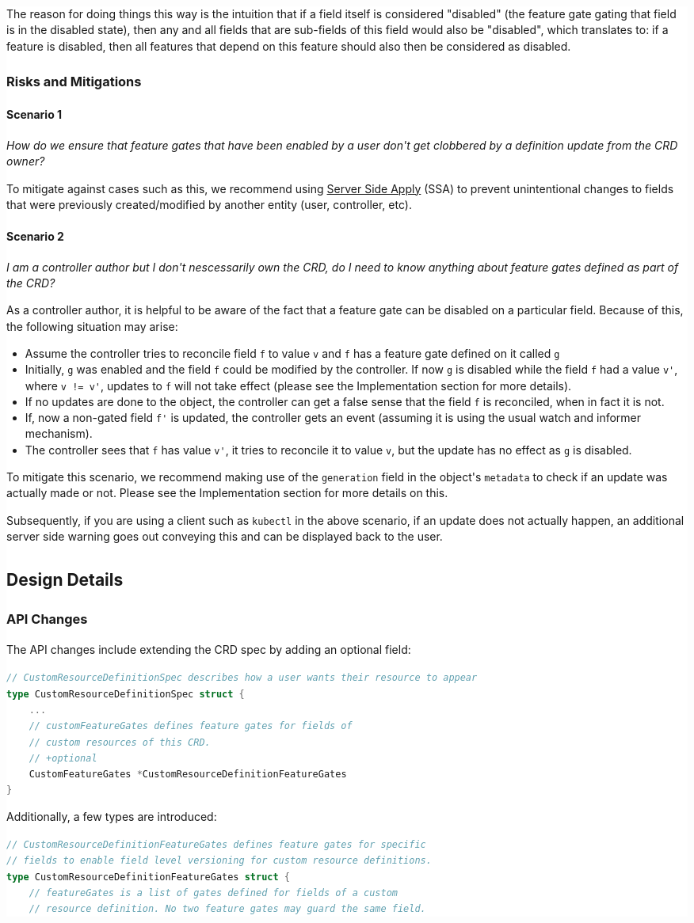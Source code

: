 The reason for doing things this way is the intuition that if a field itself is considered
"disabled" (the feature gate gating that field is in the disabled state), then any and all
fields that are sub-fields of this field would also be "disabled", which translates to: if 
a feature is disabled, then all features that depend on this feature should also then be 
considered as disabled.

### Risks and Mitigations

#### Scenario 1

*How do we ensure that feature gates that have been enabled by a user don't get clobbered by a definition update from the CRD owner?*

To mitigate against cases such as this, we recommend using [Server Side Apply](https://kubernetes.io/docs/reference/using-api/server-side-apply/) (SSA) to prevent unintentional changes to fields that were previously created/modified by another entity (user, controller, etc).

#### Scenario 2

*I am a controller author but I don't nescessarily own the CRD, do I need to know anything about feature gates defined as part of the CRD?*

As a controller author, it is helpful to be aware of the fact that a feature gate can be disabled on a particular field. Because of this, the following situation may arise:

- Assume the controller tries to reconcile field `f` to value `v` and `f` has a feature gate defined on it called `g`
- Initially, `g` was enabled and the field `f` could be modified by the controller. If now `g` is disabled while the field `f` had a value `v'`, where `v != v'`, updates to `f` will not take effect (please see the Implementation section for more details).
- If no updates are done to the object, the controller can get a false sense that the field `f` is reconciled, when in fact it is not.
- If, now a non-gated field `f'` is updated, the controller gets an event (assuming it is using the usual watch and informer mechanism).
- The controller sees that `f` has value `v'`, it tries to reconcile it to value `v`, but the update has no effect as `g` is disabled.

To mitigate this scenario, we recommend making use of the `generation` field in the object's `metadata` to check if an update was actually made or not. Please see the Implementation section for more details on this.

Subsequently, if you are using a client such as `kubectl` in the above scenario, if an update does not actually happen, an additional server side warning goes out conveying this and can be displayed back to the user.

## Design Details

### API Changes
The API changes include extending the CRD spec by adding an optional field:
```go
// CustomResourceDefinitionSpec describes how a user wants their resource to appear
type CustomResourceDefinitionSpec struct {
    ...
    // customFeatureGates defines feature gates for fields of
    // custom resources of this CRD.
    // +optional
    CustomFeatureGates *CustomResourceDefinitionFeatureGates
}
```
Additionally, a few types are introduced:
```go
// CustomResourceDefinitionFeatureGates defines feature gates for specific
// fields to enable field level versioning for custom resource definitions.
type CustomResourceDefinitionFeatureGates struct {
    // featureGates is a list of gates defined for fields of a custom
    // resource definition. No two feature gates may guard the same field.
```